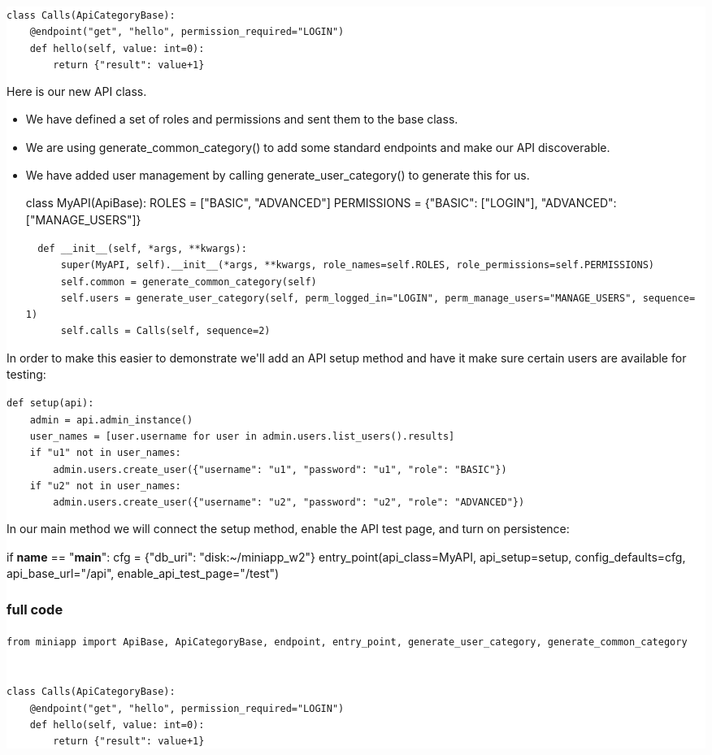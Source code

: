     class Calls(ApiCategoryBase):
        @endpoint("get", "hello", permission_required="LOGIN")
        def hello(self, value: int=0):
            return {"result": value+1}

Here is our new API class.
* We have defined a set of roles and permissions and sent them to the base class.
* We are using generate_common_category() to add some standard endpoints and make our API discoverable.
* We have added user management by calling generate_user_category() to generate this for us.


    class MyAPI(ApiBase):
        ROLES = ["BASIC", "ADVANCED"]
        PERMISSIONS = {"BASIC": ["LOGIN"], "ADVANCED": ["MANAGE_USERS"]}

        def __init__(self, *args, **kwargs):
            super(MyAPI, self).__init__(*args, **kwargs, role_names=self.ROLES, role_permissions=self.PERMISSIONS)
            self.common = generate_common_category(self)
            self.users = generate_user_category(self, perm_logged_in="LOGIN", perm_manage_users="MANAGE_USERS", sequence=1)
            self.calls = Calls(self, sequence=2)


In order to make this easier to demonstrate we'll add an API setup method and have it make sure certain users are
available for testing:

    def setup(api):
        admin = api.admin_instance()
        user_names = [user.username for user in admin.users.list_users().results]
        if "u1" not in user_names:
            admin.users.create_user({"username": "u1", "password": "u1", "role": "BASIC"})
        if "u2" not in user_names:
            admin.users.create_user({"username": "u2", "password": "u2", "role": "ADVANCED"})


In our main method we will connect the setup method, enable the API test page, and turn on persistence:

if __name__ == "__main__":
    cfg = {"db_uri": "disk:~/miniapp_w2"}
    entry_point(api_class=MyAPI, api_setup=setup, config_defaults=cfg, api_base_url="/api", enable_api_test_page="/test")

### full code

    from miniapp import ApiBase, ApiCategoryBase, endpoint, entry_point, generate_user_category, generate_common_category
    
    
    class Calls(ApiCategoryBase):
        @endpoint("get", "hello", permission_required="LOGIN")
        def hello(self, value: int=0):
            return {"result": value+1}
    
